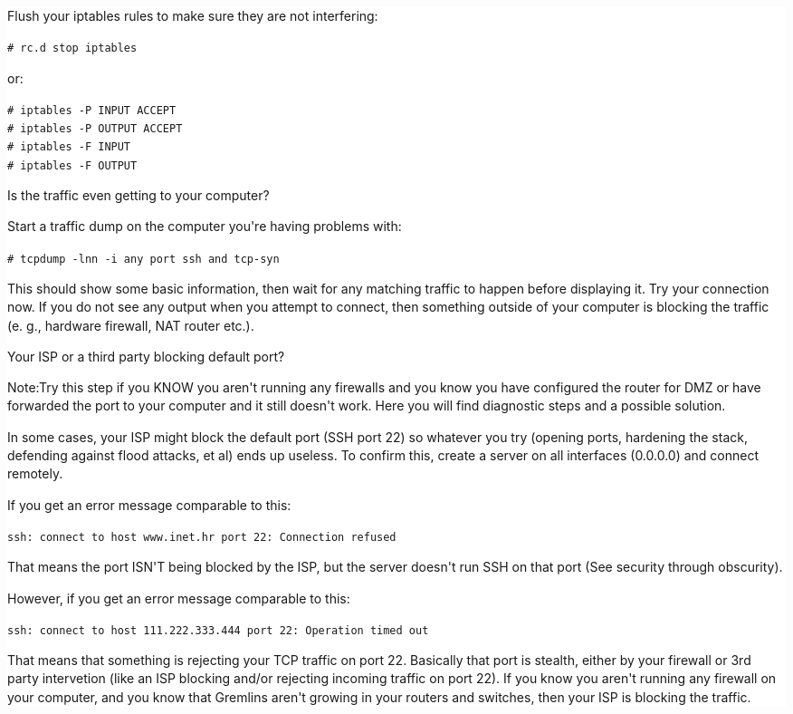 Flush your iptables rules to make sure they are not interfering:

    # rc.d stop iptables

or:

    # iptables -P INPUT ACCEPT
    # iptables -P OUTPUT ACCEPT
    # iptables -F INPUT
    # iptables -F OUTPUT

Is the traffic even getting to your computer?

Start a traffic dump on the computer you're having problems with:

    # tcpdump -lnn -i any port ssh and tcp-syn

This should show some basic information, then wait for any matching
traffic to happen before displaying it. Try your connection now. If you
do not see any output when you attempt to connect, then something
outside of your computer is blocking the traffic (e. g., hardware
firewall, NAT router etc.).

Your ISP or a third party blocking default port?

Note:Try this step if you KNOW you aren't running any firewalls and you
know you have configured the router for DMZ or have forwarded the port
to your computer and it still doesn't work. Here you will find
diagnostic steps and a possible solution.

In some cases, your ISP might block the default port (SSH port 22) so
whatever you try (opening ports, hardening the stack, defending against
flood attacks, et al) ends up useless. To confirm this, create a server
on all interfaces (0.0.0.0) and connect remotely.

If you get an error message comparable to this:

    ssh: connect to host www.inet.hr port 22: Connection refused

That means the port ISN'T being blocked by the ISP, but the server
doesn't run SSH on that port (See security through obscurity).

However, if you get an error message comparable to this:

    ssh: connect to host 111.222.333.444 port 22: Operation timed out 

That means that something is rejecting your TCP traffic on port 22.
Basically that port is stealth, either by your firewall or 3rd party
intervetion (like an ISP blocking and/or rejecting incoming traffic on
port 22). If you know you aren't running any firewall on your computer,
and you know that Gremlins aren't growing in your routers and switches,
then your ISP is blocking the traffic.
